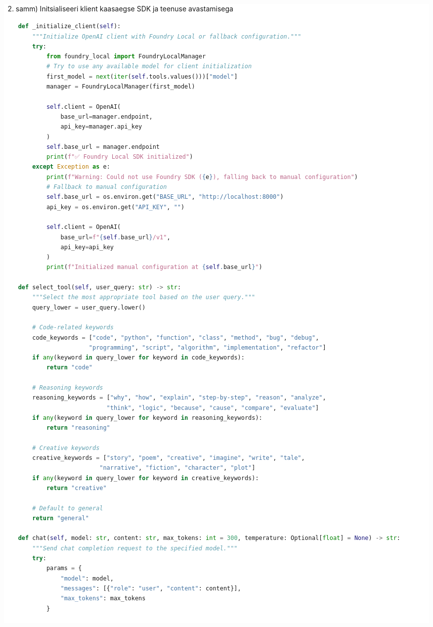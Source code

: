 2. samm) Initsialiseeri klient kaasaegse SDK ja teenuse avastamisega  
```python
    def _initialize_client(self):
        """Initialize OpenAI client with Foundry Local or fallback configuration."""
        try:
            from foundry_local import FoundryLocalManager
            # Try to use any available model for client initialization
            first_model = next(iter(self.tools.values()))["model"]
            manager = FoundryLocalManager(first_model)
            
            self.client = OpenAI(
                base_url=manager.endpoint,
                api_key=manager.api_key
            )
            self.base_url = manager.endpoint
            print(f"✅ Foundry Local SDK initialized")
        except Exception as e:
            print(f"Warning: Could not use Foundry SDK ({e}), falling back to manual configuration")
            # Fallback to manual configuration
            self.base_url = os.environ.get("BASE_URL", "http://localhost:8000")
            api_key = os.environ.get("API_KEY", "")
            
            self.client = OpenAI(
                base_url=f"{self.base_url}/v1",
                api_key=api_key
            )
            print(f"Initialized manual configuration at {self.base_url}")
    
    def select_tool(self, user_query: str) -> str:
        """Select the most appropriate tool based on the user query."""
        query_lower = user_query.lower()
        
        # Code-related keywords
        code_keywords = ["code", "python", "function", "class", "method", "bug", "debug", 
                        "programming", "script", "algorithm", "implementation", "refactor"]
        if any(keyword in query_lower for keyword in code_keywords):
            return "code"
        
        # Reasoning keywords
        reasoning_keywords = ["why", "how", "explain", "step-by-step", "reason", "analyze", 
                             "think", "logic", "because", "cause", "compare", "evaluate"]
        if any(keyword in query_lower for keyword in reasoning_keywords):
            return "reasoning"
        
        # Creative keywords
        creative_keywords = ["story", "poem", "creative", "imagine", "write", "tale", 
                           "narrative", "fiction", "character", "plot"]
        if any(keyword in query_lower for keyword in creative_keywords):
            return "creative"
        
        # Default to general
        return "general"
    
    def chat(self, model: str, content: str, max_tokens: int = 300, temperature: Optional[float] = None) -> str:
        """Send chat completion request to the specified model."""
        try:
            params = {
                "model": model,
                "messages": [{"role": "user", "content": content}],
                "max_tokens": max_tokens
            }
            
```